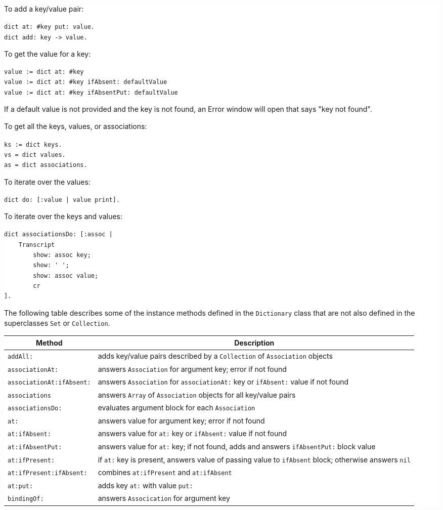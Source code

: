 To add a key/value pair:

```smalltalk
dict at: #key put: value.
dict add: key -> value.
```

To get the value for a key:

```smalltalk
value := dict at: #key
value := dict at: #key ifAbsent: defaultValue
value := dict at: #key ifAbsentPut: defaultValue
```

If a default value is not provided and the key is not found,
an Error window will open that says "key not found".

To get all the keys, values, or associations:

```smalltalk
ks := dict keys.
vs = dict values.
as = dict associations.
```

To iterate over the values:

```smalltalk
dict do: [:value | value print].
```

To iterate over the keys and values:

```smalltalk
dict associationsDo: [:assoc |
    Transcript
        show: assoc key;
        show: ' ';
        show: assoc value;
        cr
].
```

The following table describes some of the instance methods
defined in the `Dictionary` class that are
not also defined in the superclasses `Set` or `Collection`.

| Method                      | Description                                                                                                        |
| --------------------------- | ------------------------------------------------------------------------------------------------------------------ |
| `addAll:`                   | adds key/value pairs described by a `Collection` of `Association` objects                                          |
| `associationAt:`            | answers `Association` for argument key; error if not found                                                         |
| `associationAt:ifAbsent:`   | answers `Association` for `associationAt:` key or `ifAbsent:` value if not found                                   |
| `associations`              | answers `Array` of `Association` objects for all key/value pairs                                                   |
| `associationsDo:`           | evaluates argument block for each `Association`                                                                    |
| `at:`                       | answers value for argument key; error if not found                                                                 |
| `at:ifAbsent:`              | answers value for `at:` key or `ifAbsent:` value if not found                                                      |
| `at:ifAbsentPut:`           | answers value for `at:` key; if not found, adds and answers `ifAbsentPut:` block value                             |
| `at:ifPresent:`             | if `at:` key is present, answers value of passing value to `ifAbsent` block; otherwise answers `nil`               |
| `at:ifPresent:ifAbsent:`    | combines `at:ifPresent` and `at:ifAbsent`                                                                          |
| `at:put:`                   | adds key `at:` with value `put:`                                                                                   |
| `bindingOf:`                | answers `Assocication` for argument key                                                                            |